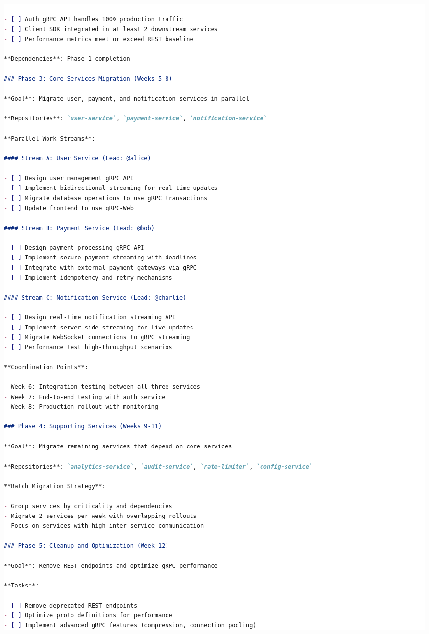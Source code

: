 ```markdown

- [ ] Auth gRPC API handles 100% production traffic
- [ ] Client SDK integrated in at least 2 downstream services
- [ ] Performance metrics meet or exceed REST baseline

**Dependencies**: Phase 1 completion

### Phase 3: Core Services Migration (Weeks 5-8)

**Goal**: Migrate user, payment, and notification services in parallel

**Repositories**: `user-service`, `payment-service`, `notification-service`

**Parallel Work Streams**:

#### Stream A: User Service (Lead: @alice)

- [ ] Design user management gRPC API
- [ ] Implement bidirectional streaming for real-time updates
- [ ] Migrate database operations to use gRPC transactions
- [ ] Update frontend to use gRPC-Web

#### Stream B: Payment Service (Lead: @bob)

- [ ] Design payment processing gRPC API
- [ ] Implement secure payment streaming with deadlines
- [ ] Integrate with external payment gateways via gRPC
- [ ] Implement idempotency and retry mechanisms

#### Stream C: Notification Service (Lead: @charlie)

- [ ] Design real-time notification streaming API
- [ ] Implement server-side streaming for live updates
- [ ] Migrate WebSocket connections to gRPC streaming
- [ ] Performance test high-throughput scenarios

**Coordination Points**:

- Week 6: Integration testing between all three services
- Week 7: End-to-end testing with auth service
- Week 8: Production rollout with monitoring

### Phase 4: Supporting Services (Weeks 9-11)

**Goal**: Migrate remaining services that depend on core services

**Repositories**: `analytics-service`, `audit-service`, `rate-limiter`, `config-service`

**Batch Migration Strategy**:

- Group services by criticality and dependencies
- Migrate 2 services per week with overlapping rollouts
- Focus on services with high inter-service communication

### Phase 5: Cleanup and Optimization (Week 12)

**Goal**: Remove REST endpoints and optimize gRPC performance

**Tasks**:

- [ ] Remove deprecated REST endpoints
- [ ] Optimize proto definitions for performance
- [ ] Implement advanced gRPC features (compression, connection pooling)
```